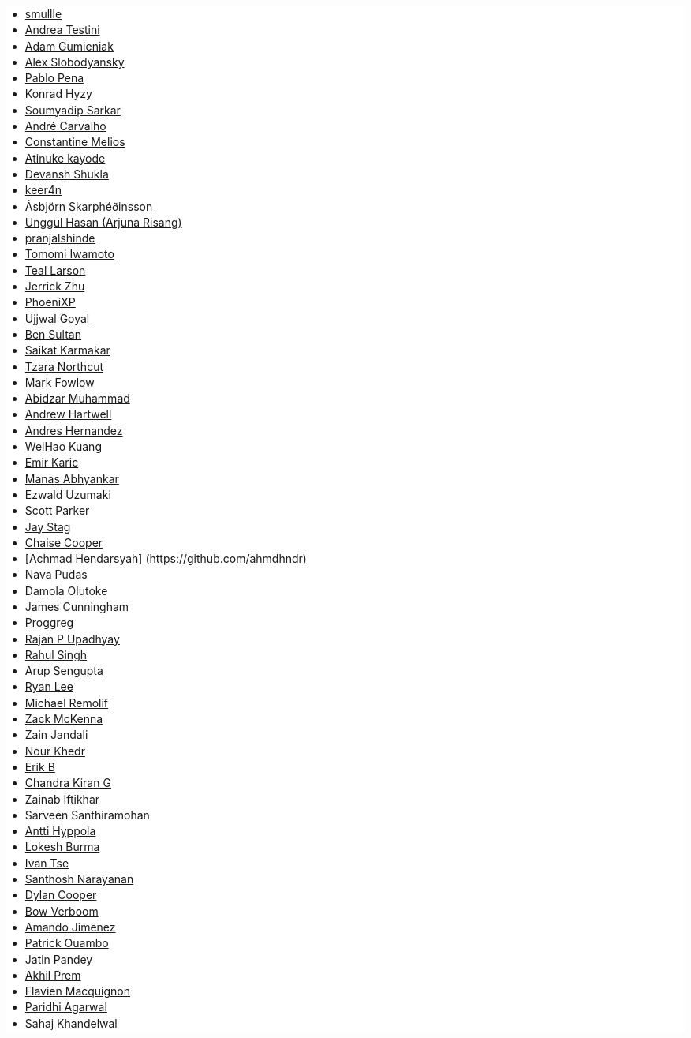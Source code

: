 -   [smullle](https://github.com/Smullle)
-   [Andrea Testini](https://github.com/L0dz)
-   [Adam Gumieniak](https://github.com/iLooL)
-   [Alex Slobodyansky](https://github.com/web2ls)
-   [Pablo Pena](https://github.com/Kimeru29)
-   [Konrad Hyzy](http://github.com/knrdhz)
-   [Soumyadip Sarkar](https://github.com/soumya997)
-   [André Carvalho](https://github.com/and2carvalho)
-   [Constantine Melios](https://github.com/constantineMelios)
-   [Atinuke kayode](https://github.com/iambami)
-   [Devansh Shukla](https://github.com/devansshh)
-   [keer4n](https://github.com/keer4n)
-   [Ásbjörn Skarphéðinsson](http://github.com/AsiSkarp)
-   [Unggul Hasan (Arjuna Risang)](https://github.com/arjunarisang)
-   [pranjalshinde](https://github.com/pranjalshinde)
-   [Tomomi Iwamoto](https://github.com/tomi-design)
-   [Teal Larson](https://github.com/tealjulia)
-   [Jerrick Zhu](https://github.com/jerrickzhu)
-   [PhoeniXP](https://github.com/drkPrince)
-   [Ujjwal Goyal](https://github.com/importhuman)
-   [Ben Sultan](http://github.com/bensultan1985)
-   [Saikat Karmakar](https://github.com/Aviksaikat)
-   [Tzara Northcut](https://github.com/Mecknavorz)
-   [Mark Fowlow](https://github.com/mjfowlow)
-   [Abidzar Muhammad](https://github.com/Abidzar16)
-   [Andrew Hartwell](https://github.com/arhartwe)
-   [Andres Hernandez](https://github.com/melkyr)
-   [WeiHao Kuang](https://github.com/kuangticus)
-   [Emir Karic](https://github.com/emirKaric)
-   [Manas Abhyankar](https://github.com/manasabhyankar)
-   Ezwald Uzumaki
-   Scott Parker
-   [Jay Stag](https://github.com/JayStag)
-   [Chaise Cooper](https://www.coopertechservices.com/)
-   [Achmad Hendarsyah] (https://github.com/ahmdhndr)
-   Nava Pudas
-   Damola Olutoke
-   James Cunningham
-   [Proggreg](https://github.com/proggreg)
-   [Rajan P Upadhyay](https://github.com/rajanpupa)
-   [Rahul Singh](https://github.com/rsk07)
-   [Arup Sengupta](https://github.com/arupsengupta)
-   [Ryan Lee](https://github.com/RyanzpLee/ryanzplee.com)
-   [Michael Remolif](https://github.com/wootr0p)
-   [Zack McKenna](https://github.com/zackmckenna)
-   [Zain Jandali](https://github.com/zjandali)
-   [Nour Khedr](https://github.com/nkhedr1)
-   [Erik B](https://github.com/DeroBee)
-   [Chandra Kiran G](https://github.com/Chandu-4444)
-   Zainab Iftikhar
-   Sarveen Santhiramohan
-   [Antti Hyppola](https://github.com/4nt1d0t3)
-   [Lokesh Burma](https://github.com/Lokesh-Burma)
-   [Ivan Tse](https://github.com/ivantse42)
-   [Santhosh Narayanan](https://github.com/santhosh96)
-   [Dylan Cooper](https://github.com/Dylanc55)
-   [Bow Verboom](https://github.com/1993bow)
-   [Amando Jimenez](https://github.com/Amandoj)
-   [Patrick Ouambo](https://github.com/guy-patrick)
-   [Jatin Pandey](https://github.com/jatin837)
-   [Akhil Prem](https://github.com/premakhil)
-   [Flavien Macquignon](https://github.com/FlavienMacquignon)
-   [Paridhi Agarwal](https://github.com/paridhi7)
-   [Sahaj Khandelwal](https://github.com/sahven)